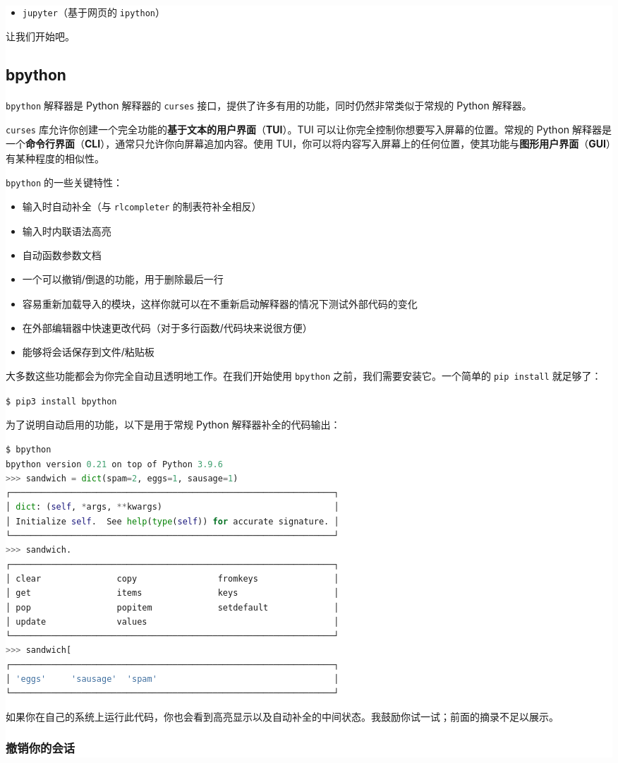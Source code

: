 +   `jupyter`（基于网页的 `ipython`）

让我们开始吧。

## bpython

`bpython` 解释器是 Python 解释器的 `curses` 接口，提供了许多有用的功能，同时仍然非常类似于常规的 Python 解释器。

`curses` 库允许你创建一个完全功能的**基于文本的用户界面**（**TUI**）。TUI 可以让你完全控制你想要写入屏幕的位置。常规的 Python 解释器是一个**命令行界面**（**CLI**），通常只允许你向屏幕追加内容。使用 TUI，你可以将内容写入屏幕上的任何位置，使其功能与**图形用户界面**（**GUI**）有某种程度的相似性。

`bpython` 的一些关键特性：

+   输入时自动补全（与 `rlcompleter` 的制表符补全相反）

+   输入时内联语法高亮

+   自动函数参数文档

+   一个可以撤销/倒退的功能，用于删除最后一行

+   容易重新加载导入的模块，这样你就可以在不重新启动解释器的情况下测试外部代码的变化

+   在外部编辑器中快速更改代码（对于多行函数/代码块来说很方便）

+   能够将会话保存到文件/粘贴板

大多数这些功能都会为你完全自动且透明地工作。在我们开始使用 `bpython` 之前，我们需要安装它。一个简单的 `pip install` 就足够了：

```py
$ pip3 install bpython 
```

为了说明自动启用的功能，以下是用于常规 Python 解释器补全的代码输出：

```py
$ bpython
bpython version 0.21 on top of Python 3.9.6
>>> sandwich = dict(spam=2, eggs=1, sausage=1)
┌────────────────────────────────────────────────────────────────┐
│ dict: (self, *args, **kwargs)                                  │
│ Initialize self.  See help(type(self)) for accurate signature. │
└────────────────────────────────────────────────────────────────┘
>>> sandwich.
┌────────────────────────────────────────────────────────────────┐
│ clear               copy                fromkeys               │
│ get                 items               keys                   │
│ pop                 popitem             setdefault             │
│ update              values                                     │
└────────────────────────────────────────────────────────────────┘
>>> sandwich[
┌────────────────────────────────────────────────────────────────┐
│ 'eggs'     'sausage'  'spam'                                   │
└────────────────────────────────────────────────────────────────┘ 
```

如果你在自己的系统上运行此代码，你也会看到高亮显示以及自动补全的中间状态。我鼓励你试一试；前面的摘录不足以展示。

### 撤销你的会话
